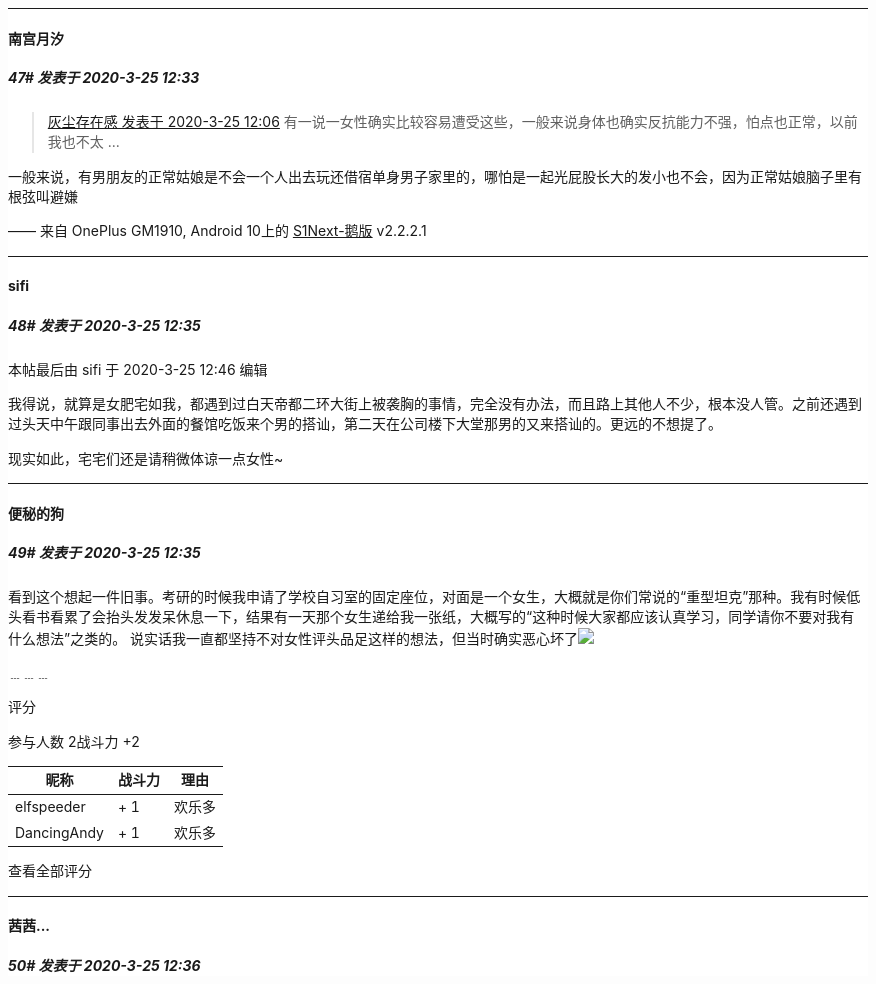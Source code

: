 
-----

####  南宫月汐  
##### 47#       发表于 2020-3-25 12:33


<blockquote><a href="httphttps://bbs.saraba1st.com/2b/forum.php?mod=redirect&amp;goto=findpost&amp;pid=46865983&amp;ptid=1920744" target="_blank">灰尘存在感 发表于 2020-3-25 12:06</a>
有一说一女性确实比较容易遭受这些，一般来说身体也确实反抗能力不强，怕点也正常，以前我也不太 ...</blockquote>
一般来说，有男朋友的正常姑娘是不会一个人出去玩还借宿单身男子家里的，哪怕是一起光屁股长大的发小也不会，因为正常姑娘脑子里有根弦叫避嫌

—— 来自 OnePlus GM1910, Android 10上的 [S1Next-鹅版](https://github.com/ykrank/S1-Next/releases) v2.2.2.1


-----

####  sifi  
##### 48#       发表于 2020-3-25 12:35


 本帖最后由 sifi 于 2020-3-25 12:46 编辑 

我得说，就算是女肥宅如我，都遇到过白天帝都二环大街上被袭胸的事情，完全没有办法，而且路上其他人不少，根本没人管。之前还遇到过头天中午跟同事出去外面的餐馆吃饭来个男的搭讪，第二天在公司楼下大堂那男的又来搭讪的。更远的不想提了。

现实如此，宅宅们还是请稍微体谅一点女性~


-----

####  便秘的狗  
##### 49#       发表于 2020-3-25 12:35


看到这个想起一件旧事。考研的时候我申请了学校自习室的固定座位，对面是一个女生，大概就是你们常说的“重型坦克”那种。我有时候低头看书看累了会抬头发发呆休息一下，结果有一天那个女生递给我一张纸，大概写的“这种时候大家都应该认真学习，同学请你不要对我有什么想法”之类的。
说实话我一直都坚持不对女性评头品足这样的想法，但当时确实恶心坏了<img src="https://static.saraba1st.com/image/smiley/face2017/099.png" referrerpolicy="no-referrer">


﹍﹍﹍

评分


 参与人数 2战斗力 +2

|昵称|战斗力|理由|
|----|---|---|
| elfspeeder| + 1|欢乐多|
| DancingAndy| + 1|欢乐多|


查看全部评分


-----

####  茜茜...  
##### 50#       发表于 2020-3-25 12:36
